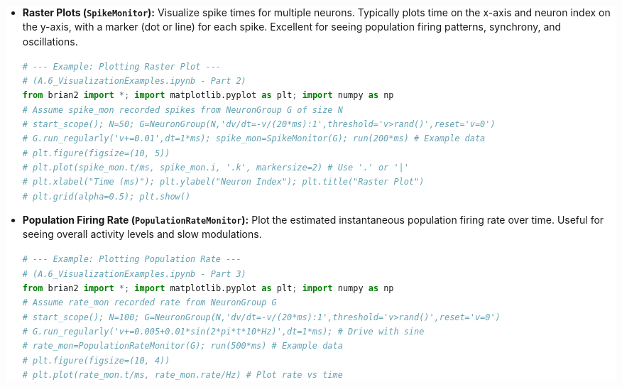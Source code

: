 *   **Raster Plots (`SpikeMonitor`):** Visualize spike times for multiple neurons. Typically plots time on the x-axis and neuron index on the y-axis, with a marker (dot or line) for each spike. Excellent for seeing population firing patterns, synchrony, and oscillations.
    ```python
    # --- Example: Plotting Raster Plot ---
    # (A.6_VisualizationExamples.ipynb - Part 2)
    from brian2 import *; import matplotlib.pyplot as plt; import numpy as np
    # Assume spike_mon recorded spikes from NeuronGroup G of size N
    # start_scope(); N=50; G=NeuronGroup(N,'dv/dt=-v/(20*ms):1',threshold='v>rand()',reset='v=0')
    # G.run_regularly('v+=0.01',dt=1*ms); spike_mon=SpikeMonitor(G); run(200*ms) # Example data
    # plt.figure(figsize=(10, 5))
    # plt.plot(spike_mon.t/ms, spike_mon.i, '.k', markersize=2) # Use '.' or '|'
    # plt.xlabel("Time (ms)"); plt.ylabel("Neuron Index"); plt.title("Raster Plot")
    # plt.grid(alpha=0.5); plt.show()
    ```

*   **Population Firing Rate (`PopulationRateMonitor`):** Plot the estimated instantaneous population firing rate over time. Useful for seeing overall activity levels and slow modulations.
    ```python
    # --- Example: Plotting Population Rate ---
    # (A.6_VisualizationExamples.ipynb - Part 3)
    from brian2 import *; import matplotlib.pyplot as plt; import numpy as np
    # Assume rate_mon recorded rate from NeuronGroup G
    # start_scope(); N=100; G=NeuronGroup(N,'dv/dt=-v/(20*ms):1',threshold='v>rand()',reset='v=0')
    # G.run_regularly('v+=0.005+0.01*sin(2*pi*t*10*Hz)',dt=1*ms); # Drive with sine
    # rate_mon=PopulationRateMonitor(G); run(500*ms) # Example data
    # plt.figure(figsize=(10, 4))
    # plt.plot(rate_mon.t/ms, rate_mon.rate/Hz) # Plot rate vs time